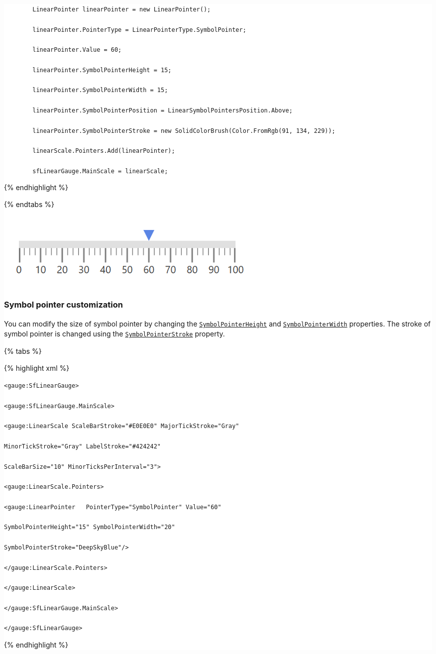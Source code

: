 
            LinearPointer linearPointer = new LinearPointer();

            linearPointer.PointerType = LinearPointerType.SymbolPointer;

            linearPointer.Value = 60;

            linearPointer.SymbolPointerHeight = 15;

            linearPointer.SymbolPointerWidth = 15;

            linearPointer.SymbolPointerPosition = LinearSymbolPointersPosition.Above;

            linearPointer.SymbolPointerStroke = new SolidColorBrush(Color.FromRgb(91, 134, 229));

            linearScale.Pointers.Add(linearPointer);

            sfLinearGauge.MainScale = linearScale;

{% endhighlight %}

{% endtabs %}

![Symbol Pointers in WPF Linear Gauge](pointers_images/wpf-linear-gauge-symbol-pointers.png)

### Symbol pointer customization

You can modify the size of symbol pointer by changing the [`SymbolPointerHeight`](https://help.syncfusion.com/cr/wpf/Syncfusion.UI.Xaml.Gauges.LinearPointer.html#Syncfusion_UI_Xaml_Gauges_LinearPointer_SymbolPointerHeight) and [`SymbolPointerWidth`](https://help.syncfusion.com/cr/wpf/Syncfusion.UI.Xaml.Gauges.LinearPointer.html#Syncfusion_UI_Xaml_Gauges_LinearPointer_SymbolPointerWidth) properties. The stroke of symbol pointer is changed using the [`SymbolPointerStroke`](https://help.syncfusion.com/cr/wpf/Syncfusion.UI.Xaml.Gauges.LinearPointer.html#Syncfusion_UI_Xaml_Gauges_LinearPointer_SymbolPointerStroke) property. 

{% tabs %}

{% highlight xml %}

    <gauge:SfLinearGauge>

    <gauge:SfLinearGauge.MainScale>

    <gauge:LinearScale ScaleBarStroke="#E0E0E0" MajorTickStroke="Gray"

    MinorTickStroke="Gray" LabelStroke="#424242"

    ScaleBarSize="10" MinorTicksPerInterval="3">

    <gauge:LinearScale.Pointers>

    <gauge:LinearPointer   PointerType="SymbolPointer" Value="60"

    SymbolPointerHeight="15" SymbolPointerWidth="20"

    SymbolPointerStroke="DeepSkyBlue"/>

    </gauge:LinearScale.Pointers>

    </gauge:LinearScale>

    </gauge:SfLinearGauge.MainScale>

    </gauge:SfLinearGauge>

{% endhighlight %}
